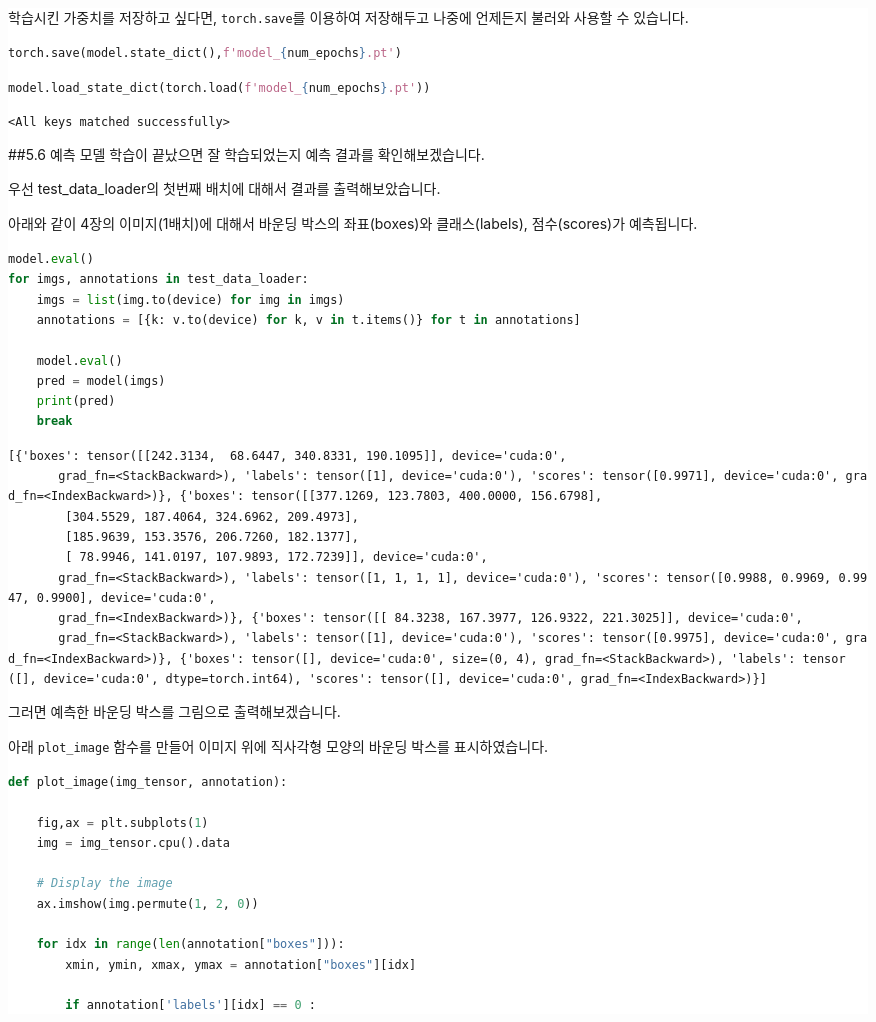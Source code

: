 
학습시킨 가중치를 저장하고 싶다면, `torch.save`를 이용하여 저장해두고 나중에 언제든지 불러와 사용할 수 있습니다.


```python
torch.save(model.state_dict(),f'model_{num_epochs}.pt')
```


```python
model.load_state_dict(torch.load(f'model_{num_epochs}.pt'))
```




    <All keys matched successfully>



##5.6 예측
모델 학습이 끝났으면 잘 학습되었는지 예측 결과를 확인해보겠습니다.

우선 test_data_loader의 첫번째 배치에 대해서 결과를 출력해보았습니다.

아래와 같이 4장의 이미지(1배치)에 대해서 바운딩 박스의 좌표(boxes)와 클래스(labels), 점수(scores)가 예측됩니다.


```python
model.eval()
for imgs, annotations in test_data_loader:
    imgs = list(img.to(device) for img in imgs)
    annotations = [{k: v.to(device) for k, v in t.items()} for t in annotations]

    model.eval()
    pred = model(imgs)
    print(pred)
    break
```

    [{'boxes': tensor([[242.3134,  68.6447, 340.8331, 190.1095]], device='cuda:0',
           grad_fn=<StackBackward>), 'labels': tensor([1], device='cuda:0'), 'scores': tensor([0.9971], device='cuda:0', grad_fn=<IndexBackward>)}, {'boxes': tensor([[377.1269, 123.7803, 400.0000, 156.6798],
            [304.5529, 187.4064, 324.6962, 209.4973],
            [185.9639, 153.3576, 206.7260, 182.1377],
            [ 78.9946, 141.0197, 107.9893, 172.7239]], device='cuda:0',
           grad_fn=<StackBackward>), 'labels': tensor([1, 1, 1, 1], device='cuda:0'), 'scores': tensor([0.9988, 0.9969, 0.9947, 0.9900], device='cuda:0',
           grad_fn=<IndexBackward>)}, {'boxes': tensor([[ 84.3238, 167.3977, 126.9322, 221.3025]], device='cuda:0',
           grad_fn=<StackBackward>), 'labels': tensor([1], device='cuda:0'), 'scores': tensor([0.9975], device='cuda:0', grad_fn=<IndexBackward>)}, {'boxes': tensor([], device='cuda:0', size=(0, 4), grad_fn=<StackBackward>), 'labels': tensor([], device='cuda:0', dtype=torch.int64), 'scores': tensor([], device='cuda:0', grad_fn=<IndexBackward>)}]
    

그러면 예측한 바운딩 박스를 그림으로 출력해보겠습니다.

아래 `plot_image` 함수를 만들어 이미지 위에 직사각형 모양의 바운딩 박스를 표시하였습니다.



```python
def plot_image(img_tensor, annotation):
    
    fig,ax = plt.subplots(1)
    img = img_tensor.cpu().data

    # Display the image
    ax.imshow(img.permute(1, 2, 0))
    
    for idx in range(len(annotation["boxes"])):
        xmin, ymin, xmax, ymax = annotation["boxes"][idx]

        if annotation['labels'][idx] == 0 :
```